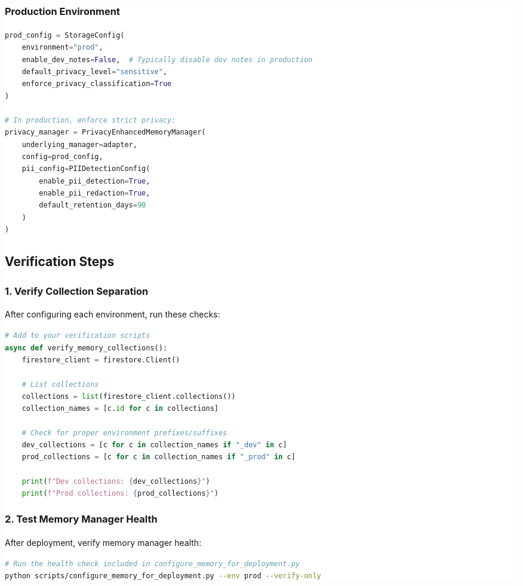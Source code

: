 ### Production Environment

```python
prod_config = StorageConfig(
    environment="prod",
    enable_dev_notes=False,  # Typically disable dev notes in production
    default_privacy_level="sensitive",
    enforce_privacy_classification=True
)

# In production, enforce strict privacy:
privacy_manager = PrivacyEnhancedMemoryManager(
    underlying_manager=adapter,
    config=prod_config,
    pii_config=PIIDetectionConfig(
        enable_pii_detection=True,
        enable_pii_redaction=True,
        default_retention_days=90
    )
)
```

## Verification Steps

### 1. Verify Collection Separation

After configuring each environment, run these checks:

```python
# Add to your verification scripts
async def verify_memory_collections():
    firestore_client = firestore.Client()
    
    # List collections
    collections = list(firestore_client.collections())
    collection_names = [c.id for c in collections]
    
    # Check for proper environment prefixes/suffixes
    dev_collections = [c for c in collection_names if "_dev" in c]
    prod_collections = [c for c in collection_names if "_prod" in c]
    
    print(f"Dev collections: {dev_collections}")
    print(f"Prod collections: {prod_collections}")
```

### 2. Test Memory Manager Health

After deployment, verify memory manager health:

```bash
# Run the health check included in configure_memory_for_deployment.py
python scripts/configure_memory_for_deployment.py --env prod --verify-only
```
